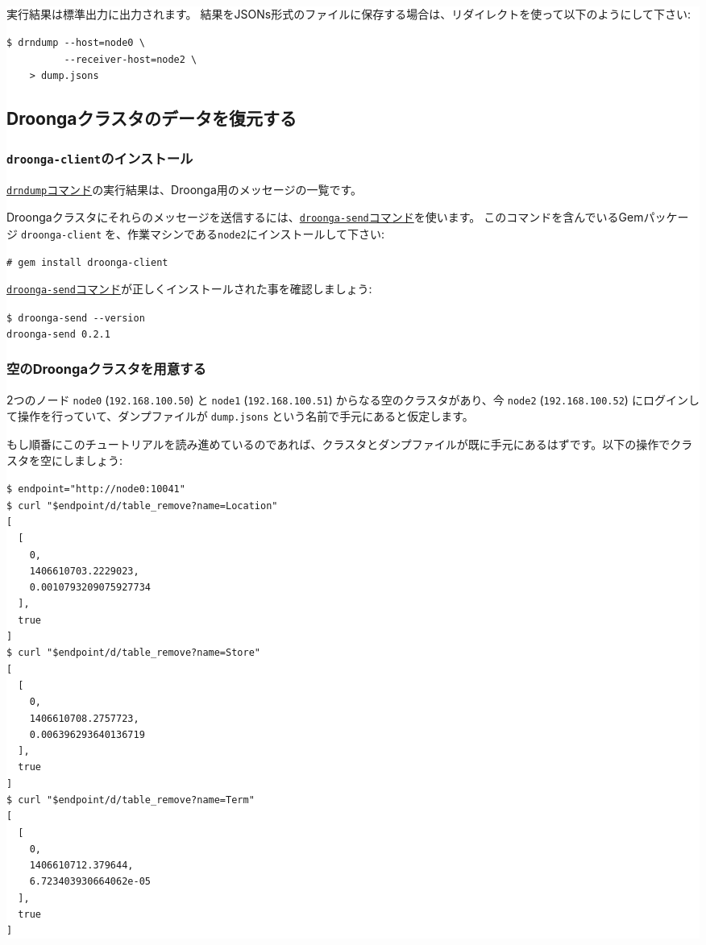 実行結果は標準出力に出力されます。
結果をJSONs形式のファイルに保存する場合は、リダイレクトを使って以下のようにして下さい:

~~~
$ drndump --host=node0 \
          --receiver-host=node2 \
    > dump.jsons
~~~


## Droongaクラスタのデータを復元する

### `droonga-client`のインストール

[`drndump`コマンド][drndump-command]の実行結果は、Droonga用のメッセージの一覧です。

Droongaクラスタにそれらのメッセージを送信するには、[`droonga-send`コマンド][droonga-send-command]を使います。
このコマンドを含んでいるGemパッケージ `droonga-client` を、作業マシンである`node2`にインストールして下さい:

~~~
# gem install droonga-client
~~~

[`droonga-send`コマンド][droonga-send-command]が正しくインストールされた事を確認しましょう:

~~~
$ droonga-send --version
droonga-send 0.2.1
~~~

### 空のDroongaクラスタを用意する

2つのノード `node0` (`192.168.100.50`) と `node1` (`192.168.100.51`) からなる空のクラスタがあり、今 `node2` (`192.168.100.52`) にログインして操作を行っていて、ダンプファイルが `dump.jsons` という名前で手元にあると仮定します。

もし順番にこのチュートリアルを読み進めているのであれば、クラスタとダンプファイルが既に手元にあるはずです。以下の操作でクラスタを空にしましょう:

~~~
$ endpoint="http://node0:10041"
$ curl "$endpoint/d/table_remove?name=Location"
[
  [
    0,
    1406610703.2229023,
    0.0010793209075927734
  ],
  true
]
$ curl "$endpoint/d/table_remove?name=Store"
[
  [
    0,
    1406610708.2757723,
    0.006396293640136719
  ],
  true
]
$ curl "$endpoint/d/table_remove?name=Term"
[
  [
    0,
    1406610712.379644,
    6.723403930664062e-05
  ],
  true
]
~~~


  [Ubuntu]: http://http://ubuntulinux.jp/
  [Droonga]: https://droonga.org/ja/
  [Groonga]: http://groonga.org/ja/
  [command reference]: /ja/reference/commands/
  [drndump-command]: /ja/reference/command-line-tools/drndump/
  [droonga-send-command]: /ja/reference/command-line-tools/droonga-send/
  [droonga-engine-absorb-data-command]: /ja/reference/command-line-tools/droonga-engine-absorb-data/
  [droonga-engine-catalog-modify-command]: /ja/reference/command-line-tools/droonga-engine-catalog-modify/